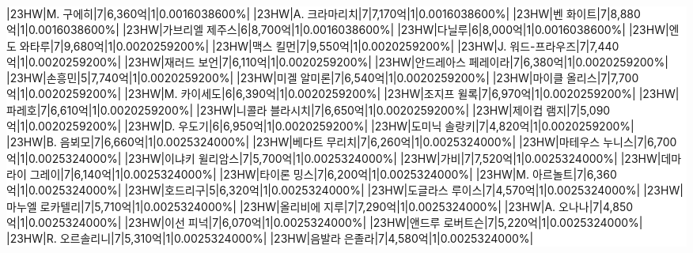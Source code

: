 |23HW|M. 구에히|7|6,360억|1|0.0016038600%|
|23HW|A. 크라마리치|7|7,170억|1|0.0016038600%|
|23HW|벤 화이트|7|8,880억|1|0.0016038600%|
|23HW|가브리엘 제주스|6|8,700억|1|0.0016038600%|
|23HW|다닐루|6|8,000억|1|0.0016038600%|
|23HW|엔도 와타루|7|9,680억|1|0.0020259200%|
|23HW|맥스 킬먼|7|9,550억|1|0.0020259200%|
|23HW|J. 워드-프라우즈|7|7,440억|1|0.0020259200%|
|23HW|재러드 보언|7|6,110억|1|0.0020259200%|
|23HW|안드레아스 페레이라|7|6,380억|1|0.0020259200%|
|23HW|손흥민|5|7,740억|1|0.0020259200%|
|23HW|미겔 알미론|7|6,540억|1|0.0020259200%|
|23HW|마이클 올리스|7|7,700억|1|0.0020259200%|
|23HW|M. 카이세도|6|6,390억|1|0.0020259200%|
|23HW|조지프 윌록|7|6,970억|1|0.0020259200%|
|23HW|파레호|7|6,610억|1|0.0020259200%|
|23HW|니콜라 블라시치|7|6,650억|1|0.0020259200%|
|23HW|제이컵 램지|7|5,090억|1|0.0020259200%|
|23HW|D. 우도기|6|6,950억|1|0.0020259200%|
|23HW|도미닉 솔랑키|7|4,820억|1|0.0020259200%|
|23HW|B. 음뵈모|7|6,660억|1|0.0025324000%|
|23HW|베다트 무리치|7|6,260억|1|0.0025324000%|
|23HW|마테우스 누니스|7|6,700억|1|0.0025324000%|
|23HW|이냐키 윌리암스|7|5,700억|1|0.0025324000%|
|23HW|가비|7|7,520억|1|0.0025324000%|
|23HW|데마라이 그레이|7|6,140억|1|0.0025324000%|
|23HW|타이론 밍스|7|6,200억|1|0.0025324000%|
|23HW|M. 아르놀트|7|6,360억|1|0.0025324000%|
|23HW|호드리구|5|6,320억|1|0.0025324000%|
|23HW|도글라스 루이스|7|4,570억|1|0.0025324000%|
|23HW|마누엘 로카텔리|7|5,710억|1|0.0025324000%|
|23HW|올리비에 지루|7|7,290억|1|0.0025324000%|
|23HW|A. 오나나|7|4,850억|1|0.0025324000%|
|23HW|이선 피넉|7|6,070억|1|0.0025324000%|
|23HW|앤드루 로버트슨|7|5,220억|1|0.0025324000%|
|23HW|R. 오르솔리니|7|5,310억|1|0.0025324000%|
|23HW|음발라 은졸라|7|4,580억|1|0.0025324000%|